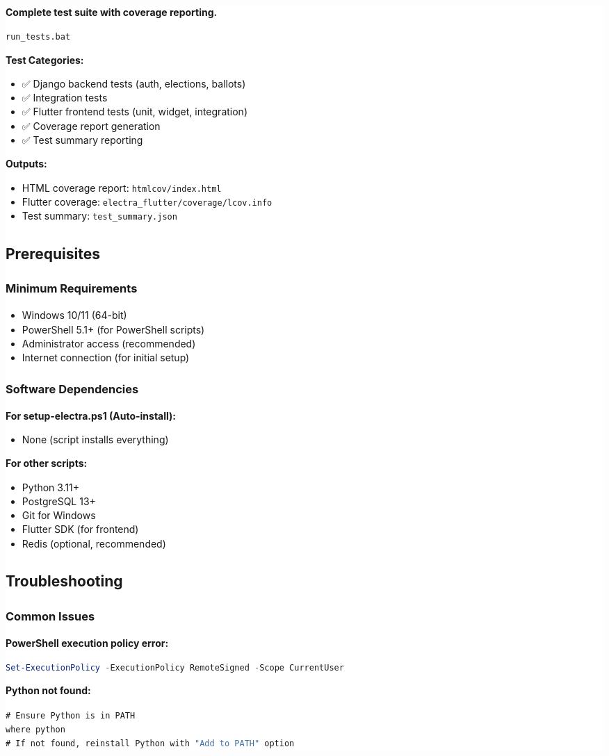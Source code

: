 **Complete test suite with coverage reporting.**

```cmd
run_tests.bat
```

**Test Categories:**
- ✅ Django backend tests (auth, elections, ballots)
- ✅ Integration tests
- ✅ Flutter frontend tests (unit, widget, integration)
- ✅ Coverage report generation
- ✅ Test summary reporting

**Outputs:**
- HTML coverage report: `htmlcov/index.html`
- Flutter coverage: `electra_flutter/coverage/lcov.info`
- Test summary: `test_summary.json`

## Prerequisites

### Minimum Requirements
- Windows 10/11 (64-bit)
- PowerShell 5.1+ (for PowerShell scripts)
- Administrator access (recommended)
- Internet connection (for initial setup)

### Software Dependencies

**For setup-electra.ps1 (Auto-install):**
- None (script installs everything)

**For other scripts:**
- Python 3.11+
- PostgreSQL 13+
- Git for Windows
- Flutter SDK (for frontend)
- Redis (optional, recommended)

## Troubleshooting

### Common Issues

**PowerShell execution policy error:**
```powershell
Set-ExecutionPolicy -ExecutionPolicy RemoteSigned -Scope CurrentUser
```

**Python not found:**
```cmd
# Ensure Python is in PATH
where python
# If not found, reinstall Python with "Add to PATH" option
```
